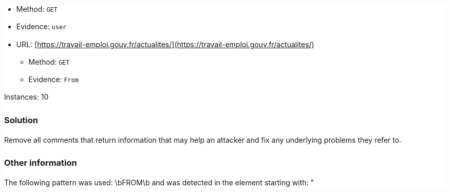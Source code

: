   
  * Method: `GET`
  
  
  * Evidence: `user`
  
  
  
  
* URL: [https://travail-emploi.gouv.fr/actualites/](https://travail-emploi.gouv.fr/actualites/)
  
  
  * Method: `GET`
  
  
  * Evidence: `From`
  
  
  
  
Instances: 10
  
### Solution
<p>Remove all comments that return information that may help an attacker and fix any underlying problems they refer to.</p>
  
### Other information
<p>The following pattern was used: \bFROM\b and was detected in the element starting with: "<script type="text/javascript">/*<![CDATA[*/</p><p>function hide_aside() {</p><p>	// Rajouter une classe sur .page__container si aside est n", see evidence field for the suspicious comment/snippet.</p>
  
### Reference
* 

  
#### CWE Id : 200
  
#### WASC Id : 13
  
#### Source ID : 3

  
  
  
  
### Modern Web Application
##### Informational (Medium)
  
  
  
  
#### Description
<p>The application appears to be a modern web application. If you need to explore it automatically then the Ajax Spider may well be more effective than the standard one.</p>
  
  
  
* URL: [https://travail-emploi.gouv.fr/le-ministere-en-action/](https://travail-emploi.gouv.fr/le-ministere-en-action/)
  
  
  * Method: `GET`
  